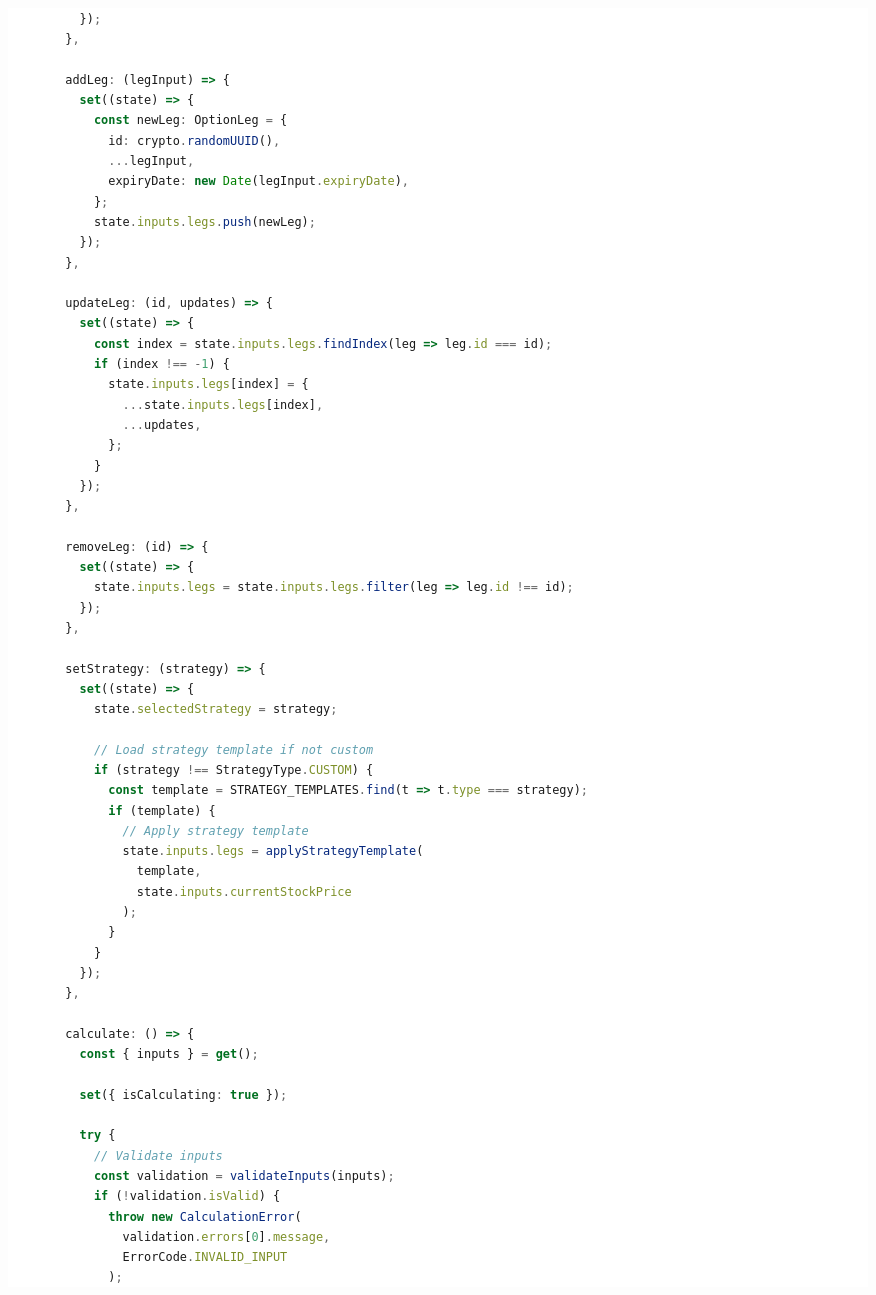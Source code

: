 ```typescript
          });
        },

        addLeg: (legInput) => {
          set((state) => {
            const newLeg: OptionLeg = {
              id: crypto.randomUUID(),
              ...legInput,
              expiryDate: new Date(legInput.expiryDate),
            };
            state.inputs.legs.push(newLeg);
          });
        },

        updateLeg: (id, updates) => {
          set((state) => {
            const index = state.inputs.legs.findIndex(leg => leg.id === id);
            if (index !== -1) {
              state.inputs.legs[index] = {
                ...state.inputs.legs[index],
                ...updates,
              };
            }
          });
        },

        removeLeg: (id) => {
          set((state) => {
            state.inputs.legs = state.inputs.legs.filter(leg => leg.id !== id);
          });
        },

        setStrategy: (strategy) => {
          set((state) => {
            state.selectedStrategy = strategy;

            // Load strategy template if not custom
            if (strategy !== StrategyType.CUSTOM) {
              const template = STRATEGY_TEMPLATES.find(t => t.type === strategy);
              if (template) {
                // Apply strategy template
                state.inputs.legs = applyStrategyTemplate(
                  template,
                  state.inputs.currentStockPrice
                );
              }
            }
          });
        },

        calculate: () => {
          const { inputs } = get();

          set({ isCalculating: true });

          try {
            // Validate inputs
            const validation = validateInputs(inputs);
            if (!validation.isValid) {
              throw new CalculationError(
                validation.errors[0].message,
                ErrorCode.INVALID_INPUT
              );
```